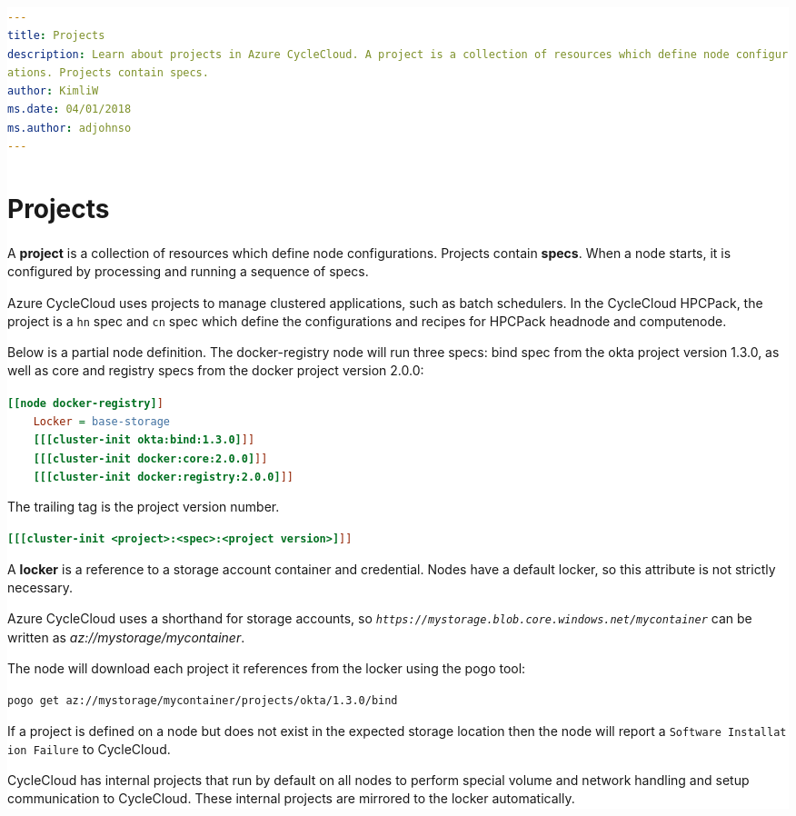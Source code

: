 ```yaml
---
title: Projects
description: Learn about projects in Azure CycleCloud. A project is a collection of resources which define node configurations. Projects contain specs.
author: KimliW
ms.date: 04/01/2018
ms.author: adjohnso
---
```


# Projects

A **project** is a collection of resources which define node configurations. Projects contain **specs**. When a node starts, it is configured by processing and running a sequence of specs.

Azure CycleCloud uses projects to manage clustered applications, such as batch schedulers. In the CycleCloud HPCPack, the project is a `hn` spec and `cn` spec which define the configurations and recipes for HPCPack headnode and computenode.

Below is a partial node definition. The docker-registry node will run three specs: bind spec from the okta project version 1.3.0, as well as core and registry specs from the docker project version 2.0.0:

``` ini
[[node docker-registry]]
    Locker = base-storage
    [[[cluster-init okta:bind:1.3.0]]]
    [[[cluster-init docker:core:2.0.0]]]
    [[[cluster-init docker:registry:2.0.0]]]
```

The trailing tag is the project version number.

``` ini
[[[cluster-init <project>:<spec>:<project version>]]]
```

A **locker** is a reference to a storage account container and credential. Nodes have a default locker, so this attribute is not strictly necessary.

Azure CycleCloud uses a shorthand for storage accounts, so _`https://mystorage.blob.core.windows.net/mycontainer`_ can be written as _az://mystorage/mycontainer_.

The node will download each project it references from the locker using the pogo tool:

```azurecli-interactive
pogo get az://mystorage/mycontainer/projects/okta/1.3.0/bind
```

If a project is defined on a node but does not exist in the expected storage location then the node will report a `Software Installation Failure` to CycleCloud.

CycleCloud has internal projects that run by default on all nodes to perform special volume and network handling and setup communication to CycleCloud. These internal projects are mirrored to the locker automatically.  
